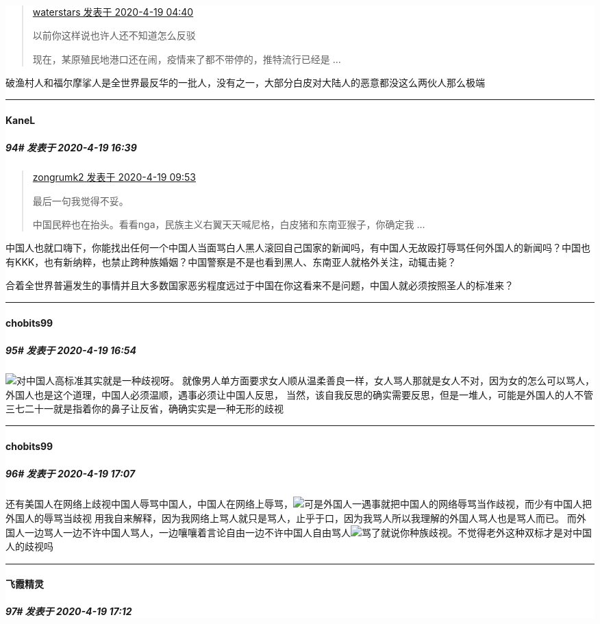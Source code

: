 
<blockquote><a href="httphttps://bbs.saraba1st.com/2b/forum.php?mod=redirect&amp;goto=findpost&amp;pid=47130284&amp;ptid=1924833" target="_blank">waterstars 发表于 2020-4-19 04:40</a>

以前你这样说也许人还不知道怎么反驳


现在，某原殖民地港口还在闹，疫情来了都不带停的，推特流行已经是 ...</blockquote>
破渔村人和福尔摩挲人是全世界最反华的一批人，没有之一，大部分白皮对大陆人的恶意都没这么两伙人那么极端


-----

####  KaneL  
##### 94#       发表于 2020-4-19 16:39


<blockquote><a href="httphttps://bbs.saraba1st.com/2b/forum.php?mod=redirect&amp;goto=findpost&amp;pid=47131090&amp;ptid=1924833" target="_blank">zongrumk2 发表于 2020-4-19 09:53</a>

最后一句我觉得不妥。

中国民粹也在抬头。看看nga，民族主义右翼天天喊尼格，白皮猪和东南亚猴子，你确定我 ...</blockquote>
中国人也就口嗨下，你能找出任何一个中国人当面骂白人黑人滚回自己国家的新闻吗，有中国人无故殴打辱骂任何外国人的新闻吗？中国也有KKK，也有新纳粹，也禁止跨种族婚姻？中国警察是不是也看到黑人、东南亚人就格外关注，动辄击毙？


合着全世界普遍发生的事情并且大多数国家恶劣程度远过于中国在你这看来不是问题，中国人就必须按照圣人的标准来？


-----

####  chobits99  
##### 95#       发表于 2020-4-19 16:54


<img src="https://static.saraba1st.com/image/smiley/face2017/009.gif" referrerpolicy="no-referrer">对中国人高标准其实就是一种歧视呀。
就像男人单方面要求女人顺从温柔善良一样，女人骂人那就是女人不对，因为女的怎么可以骂人，外国人也是这个道理，中国人必须温顺，遇事必须让中国人反思，
当然，该自我反思的确实需要反思，但是一堆人，可能是外国人的人不管三七二十一就是指着你的鼻子让反省，确确实实是一种无形的歧视


-----

####  chobits99  
##### 96#       发表于 2020-4-19 17:07


还有美国人在网络上歧视中国人辱骂中国人，中国人在网络上辱骂，<img src="https://static.saraba1st.com/image/smiley/face2017/009.gif" referrerpolicy="no-referrer">可是外国人一遇事就把中国人的网络辱骂当作歧视，而少有中国人把外国人的辱骂当歧视
用我自来解释，因为我网络上骂人就只是骂人，止乎于口，因为我骂人所以我理解的外国人骂人也是骂人而已。
而外国人一边骂人一边不许中国人骂人，一边嚷嚷着言论自由一边不许中国人自由骂人<img src="https://static.saraba1st.com/image/smiley/face2017/009.gif" referrerpolicy="no-referrer">骂了就说你种族歧视。不觉得老外这种双标才是对中国人的歧视吗


-----

####  飞霞精灵  
##### 97#       发表于 2020-4-19 17:12

